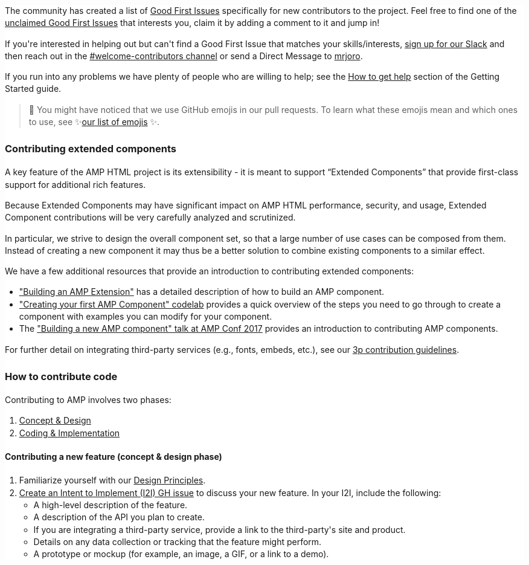 The community has created a list of [Good First Issues](https://github.com/ampproject/amphtml/labels/good%20first%20issue) specifically for new contributors to the project.  Feel free to find one of the [unclaimed Good First Issues](https://github.com/ampproject/amphtml/issues?utf8=%E2%9C%93&q=is%3Aopen%20label%3A%22good%20first%20issue%22%20-label%3A%22GFI%20Claimed!%22) that interests you, claim it by adding a comment to it and jump in!

If you're interested in helping out but can't find a Good First Issue that matches your skills/interests, [sign up for our Slack](https://docs.google.com/forms/d/e/1FAIpQLSd83J2IZA6cdR6jPwABGsJE8YL4pkypAbKMGgUZZriU7Qu6Tg/viewform?fbzx=4406980310789882877) and then reach out in the [#welcome-contributors channel](https://amphtml.slack.com/messages/welcome-contributors/) or send a Direct Message to [mrjoro](https://amphtml.slack.com/team/mrjoro/).

If you run into any problems we have plenty of people who are willing to help; see the [How to get help](./contributing/getting-started-e2e.md#how-to-get-help) section of the Getting Started guide.

> :bookmark: You might have noticed that we use GitHub emojis in our pull requests. To learn what these emojis mean and which ones to use, see  :sparkles:[our list of emojis](./.github/PULL_REQUEST_TEMPLATE.md#emojis-for-categorizing-pull-requests) :sparkles:.

### Contributing extended components

A key feature of the AMP HTML project is its extensibility - it is meant to support “Extended Components” that provide first-class support for additional rich features.

Because Extended Components may have significant impact on AMP HTML performance, security, and usage, Extended Component contributions will be very carefully analyzed and scrutinized.

In particular, we strive to design the overall component set, so that a large number of use cases can be composed from them. Instead of creating a new component it may thus be a better solution to combine existing components to a similar effect.

We have a few additional resources that provide an introduction to contributing extended components:
* ["Building an AMP Extension"](./contributing/building-an-amp-extension.md) has a detailed description of how to build an AMP component.
* ["Creating your first AMP Component" codelab](https://codelabs.developers.google.com/codelabs/creating-your-first-amp-component/#0) provides a quick overview of the steps you need to go through to create a component with examples you can modify for your component.
* The ["Building a new AMP component" talk at AMP Conf 2017](https://youtu.be/FJEhQFNKeaQ?list=PLXTOW_XMsIDTDXYO-NAi2OpEH0zyguvqX) provides an introduction to contributing AMP components.

For further detail on integrating third-party services (e.g., fonts, embeds, etc.), see our [3p contribution guidelines](https://github.com/ampproject/amphtml/tree/master/3p).

### How to contribute code

Contributing to AMP involves two phases:

1.  [Concept & Design](#phase-concept-design)
2.  [Coding & Implementation](#phase-coding)

#### <a name="phase-concept-design"></a>Contributing a new feature (concept & design phase)

1. Familiarize yourself with our [Design Principles](./contributing/DESIGN_PRINCIPLES.md).
1. [Create an  Intent to Implement (I2I) GH issue](https://github.com/ampproject/amphtml/issues/new) to discuss your new feature. In your I2I, include the following:
   -  A high-level description of the feature.
   -  A description of the API you plan to create.
   -  If you are integrating a third-party service, provide a link to the third-party's site and product.
   -  Details on any data collection or tracking that the feature might perform.
   -  A prototype or mockup (for example, an image, a GIF, or a link to a demo).